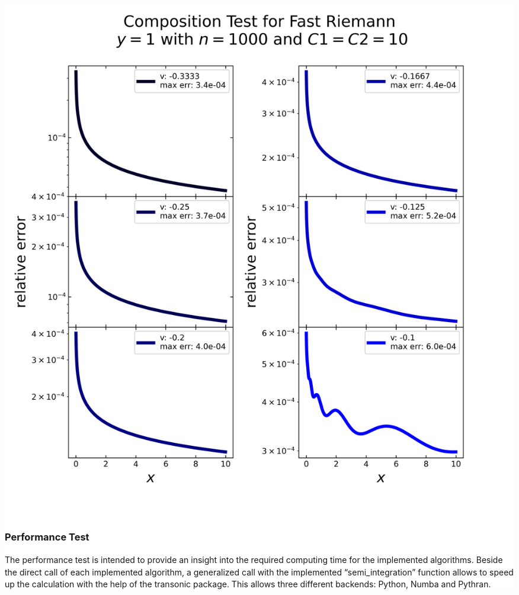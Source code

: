 ![../test/data/images/triple_varying_semiint_FR_opt.png](../test/data/images/triple_varying_semiint_FR_opt.png) 

### Performance Test

The performance test is intended to provide an insight into the required computing time for the implemented algorithms. Beside the direct call of each implemented algorithm, a generalized call with the implemented “semi_integration” function allows to speed up the calculation with the help of the transonic package. This allows three different backends: Python, Numba and Pythran.
